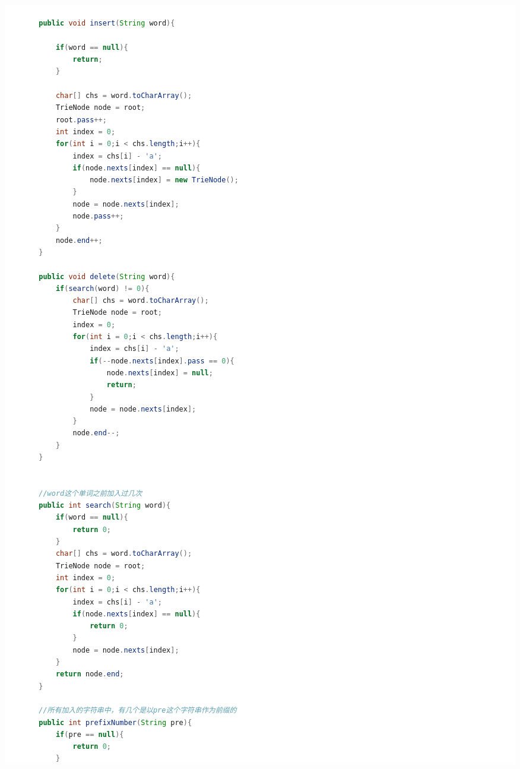 ```java
        
        public void insert(String word){
            
            if(word == null){
                return;
            }
            
            char[] chs = word.toCharArray();
            TrieNode node = root;
            root.pass++;
            int index = 0;
            for(int i = 0;i < chs.length;i++){
                index = chs[i] - 'a';
                if(node.nexts[index] == null){
                    node.nexts[index] = new TrieNode();
                }
                node = node.nexts[index];
                node.pass++;
            }
            node.end++;
        }
        
        public void delete(String word){
            if(search(word) != 0){
                char[] chs = word.toCharArray();
                TrieNode node = root;
                index = 0;
                for(int i = 0;i < chs.length;i++){
                    index = chs[i] - 'a';
                    if(--node.nexts[index].pass == 0){
                        node.nexts[index] = null;
                        return;
                    }
                    node = node.nexts[index];
                }
                node.end--;
            }
        }
        
        
        //word这个单词之前加入过几次
        public int search(String word){
            if(word == null){
                return 0;
            }
            char[] chs = word.toCharArray();
            TrieNode node = root;
            int index = 0;
            for(int i = 0;i < chs.length;i++){
                index = chs[i] - 'a';
                if(node.nexts[index] == null){
                    return 0;
                }
                node = node.nexts[index];
            }
            return node.end;
        }
        
        //所有加入的字符串中，有几个是以pre这个字符串作为前缀的
        public int prefixNumber(String pre){
            if(pre == null){
                return 0;
            }
```